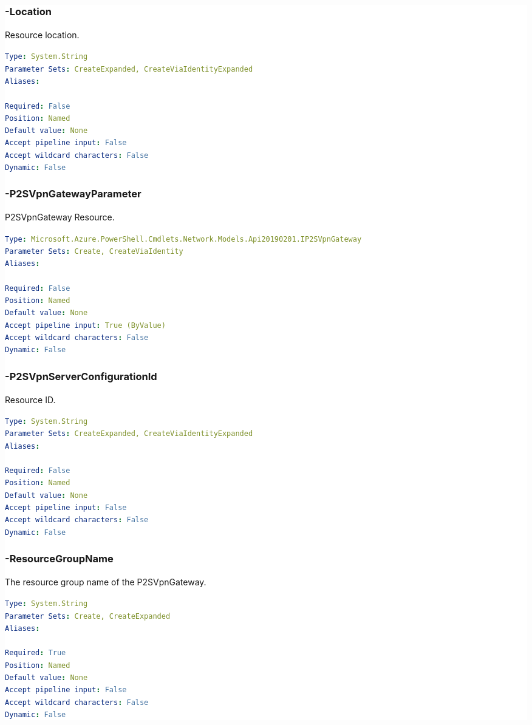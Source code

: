 ### -Location
Resource location.

```yaml
Type: System.String
Parameter Sets: CreateExpanded, CreateViaIdentityExpanded
Aliases:

Required: False
Position: Named
Default value: None
Accept pipeline input: False
Accept wildcard characters: False
Dynamic: False
```

### -P2SVpnGatewayParameter
P2SVpnGateway Resource.

```yaml
Type: Microsoft.Azure.PowerShell.Cmdlets.Network.Models.Api20190201.IP2SVpnGateway
Parameter Sets: Create, CreateViaIdentity
Aliases:

Required: False
Position: Named
Default value: None
Accept pipeline input: True (ByValue)
Accept wildcard characters: False
Dynamic: False
```

### -P2SVpnServerConfigurationId
Resource ID.

```yaml
Type: System.String
Parameter Sets: CreateExpanded, CreateViaIdentityExpanded
Aliases:

Required: False
Position: Named
Default value: None
Accept pipeline input: False
Accept wildcard characters: False
Dynamic: False
```

### -ResourceGroupName
The resource group name of the P2SVpnGateway.

```yaml
Type: System.String
Parameter Sets: Create, CreateExpanded
Aliases:

Required: True
Position: Named
Default value: None
Accept pipeline input: False
Accept wildcard characters: False
Dynamic: False
```
